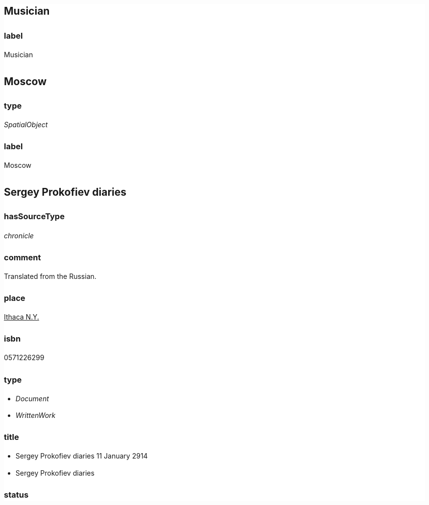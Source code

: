## Musician

### label


Musician

## Moscow

### type


*SpatialObject*

### label


Moscow

## Sergey Prokofiev diaries

### hasSourceType


*chronicle*

### comment


Translated from the Russian.

### place


[Ithaca N.Y.](#Ithaca-N.Y.)

### isbn


0571226299

### type

 - *Document*

 - *WrittenWork*

### title

 - Sergey Prokofiev diaries 11 January 2914

 - Sergey Prokofiev diaries

### status

